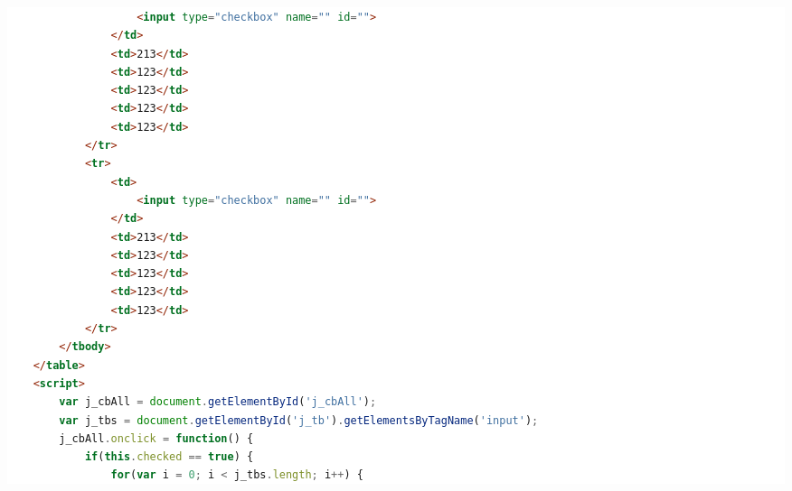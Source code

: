 ```html
                    <input type="checkbox" name="" id="">
                </td>
                <td>213</td>
                <td>123</td>
                <td>123</td>
                <td>123</td>
                <td>123</td>
            </tr>
            <tr>
                <td>
                    <input type="checkbox" name="" id="">
                </td>
                <td>213</td>
                <td>123</td>
                <td>123</td>
                <td>123</td>
                <td>123</td>
            </tr>
        </tbody>
    </table>
    <script>
        var j_cbAll = document.getElementById('j_cbAll');
        var j_tbs = document.getElementById('j_tb').getElementsByTagName('input');
        j_cbAll.onclick = function() {
            if(this.checked == true) {
                for(var i = 0; i < j_tbs.length; i++) {
